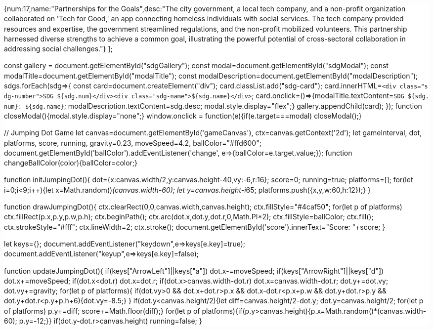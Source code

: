 {num:17,name:"Partnerships for the Goals",desc:"The city government, a local tech company, and a non-profit organization collaborated on 'Tech for Good,' an app connecting homeless individuals with social services. The tech company provided resources and expertise, the government streamlined regulations, and the non-profit mobilized volunteers. This partnership harnessed diverse strengths to achieve a common goal, illustrating the powerful potential of cross-sectoral collaboration in addressing social challenges."}
];

const gallery = document.getElementById("sdgGallery");
const modal=document.getElementById("sdgModal");
const modalTitle=document.getElementById("modalTitle");
const modalDescription=document.getElementById("modalDescription");
sdgs.forEach(sdg=>{
  const card=document.createElement("div"); card.classList.add("sdg-card");
  card.innerHTML=`<div class="sdg-number">SDG ${sdg.num}</div><div class="sdg-name">${sdg.name}</div>`;
  card.onclick=()=>{modalTitle.textContent=`SDG ${sdg.num}: ${sdg.name}`; modalDescription.textContent=sdg.desc; modal.style.display="flex";}
  gallery.appendChild(card);
});
function closeModal(){modal.style.display="none";}
window.onclick = function(e){if(e.target===modal) closeModal();}

// Jumping Dot Game
let canvas=document.getElementById('gameCanvas'), ctx=canvas.getContext('2d');
let gameInterval, dot, platforms, score, running, gravity=0.23, moveSpeed=4.2, ballColor="#ffd600";
document.getElementById('ballColor').addEventListener('change', e=>{ballColor=e.target.value;});
function changeBallColor(color){ballColor=color;}

function initJumpingDot(){
  dot={x:canvas.width/2,y:canvas.height-40,vy:-6,r:16};
  score=0; running=true;
  platforms=[]; for(let i=0;i<9;i++){let x=Math.random()*(canvas.width-60); let y=canvas.height-i*65; platforms.push({x,y,w:60,h:12});}
}

function drawJumpingDot(){
  ctx.clearRect(0,0,canvas.width,canvas.height);
  ctx.fillStyle="#4caf50"; for(let p of platforms) ctx.fillRect(p.x,p.y,p.w,p.h);
  ctx.beginPath(); ctx.arc(dot.x,dot.y,dot.r,0,Math.PI*2); ctx.fillStyle=ballColor; ctx.fill(); ctx.strokeStyle="#fff"; ctx.lineWidth=2; ctx.stroke();
  document.getElementById('score').innerText="Score: "+score;
}

let keys={};
document.addEventListener("keydown",e=>keys[e.key]=true);
document.addEventListener("keyup",e=>keys[e.key]=false);

function updateJumpingDot(){
  if(keys["ArrowLeft"]||keys["a"]) dot.x-=moveSpeed;
  if(keys["ArrowRight"]||keys["d"]) dot.x+=moveSpeed;
  if(dot.x<dot.r) dot.x=dot.r; if(dot.x>canvas.width-dot.r) dot.x=canvas.width-dot.r;
  dot.y+=dot.vy; dot.vy+=gravity;
  for(let p of platforms){
    if(dot.vy>0 && dot.x+dot.r>p.x && dot.x-dot.r<p.x+p.w && dot.y+dot.r>p.y && dot.y+dot.r<p.y+p.h+6){dot.vy=-8.5;}
  }
  if(dot.y<canvas.height/2){let diff=canvas.height/2-dot.y; dot.y=canvas.height/2; for(let p of platforms) p.y+=diff; score+=Math.floor(diff);}
  for(let p of platforms){if(p.y>canvas.height){p.x=Math.random()*(canvas.width-60); p.y=-12;}}
  if(dot.y-dot.r>canvas.height) running=false;
}
